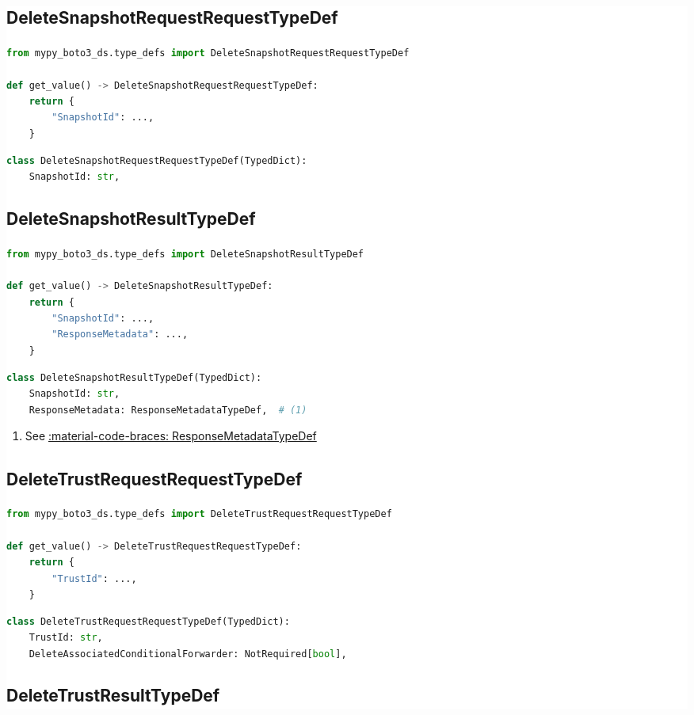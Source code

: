 ## DeleteSnapshotRequestRequestTypeDef

```python title="Usage Example"
from mypy_boto3_ds.type_defs import DeleteSnapshotRequestRequestTypeDef

def get_value() -> DeleteSnapshotRequestRequestTypeDef:
    return {
        "SnapshotId": ...,
    }
```

```python title="Definition"
class DeleteSnapshotRequestRequestTypeDef(TypedDict):
    SnapshotId: str,
```

## DeleteSnapshotResultTypeDef

```python title="Usage Example"
from mypy_boto3_ds.type_defs import DeleteSnapshotResultTypeDef

def get_value() -> DeleteSnapshotResultTypeDef:
    return {
        "SnapshotId": ...,
        "ResponseMetadata": ...,
    }
```

```python title="Definition"
class DeleteSnapshotResultTypeDef(TypedDict):
    SnapshotId: str,
    ResponseMetadata: ResponseMetadataTypeDef,  # (1)
```

1. See [:material-code-braces: ResponseMetadataTypeDef](./type_defs.md#responsemetadatatypedef) 
## DeleteTrustRequestRequestTypeDef

```python title="Usage Example"
from mypy_boto3_ds.type_defs import DeleteTrustRequestRequestTypeDef

def get_value() -> DeleteTrustRequestRequestTypeDef:
    return {
        "TrustId": ...,
    }
```

```python title="Definition"
class DeleteTrustRequestRequestTypeDef(TypedDict):
    TrustId: str,
    DeleteAssociatedConditionalForwarder: NotRequired[bool],
```

## DeleteTrustResultTypeDef
